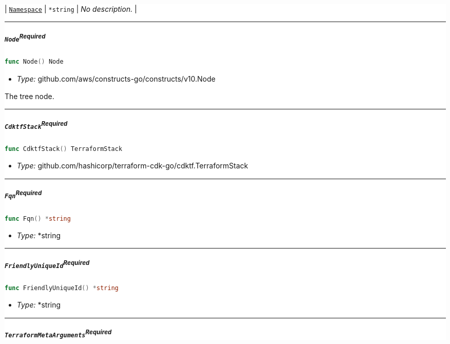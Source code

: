 | <code><a href="#rhizo-co-terraform-provider-oci.objectstorageNamespaceMetadata.ObjectstorageNamespaceMetadata.property.namespace">Namespace</a></code> | <code>*string</code> | *No description.* |

---

##### `Node`<sup>Required</sup> <a name="Node" id="rhizo-co-terraform-provider-oci.objectstorageNamespaceMetadata.ObjectstorageNamespaceMetadata.property.node"></a>

```go
func Node() Node
```

- *Type:* github.com/aws/constructs-go/constructs/v10.Node

The tree node.

---

##### `CdktfStack`<sup>Required</sup> <a name="CdktfStack" id="rhizo-co-terraform-provider-oci.objectstorageNamespaceMetadata.ObjectstorageNamespaceMetadata.property.cdktfStack"></a>

```go
func CdktfStack() TerraformStack
```

- *Type:* github.com/hashicorp/terraform-cdk-go/cdktf.TerraformStack

---

##### `Fqn`<sup>Required</sup> <a name="Fqn" id="rhizo-co-terraform-provider-oci.objectstorageNamespaceMetadata.ObjectstorageNamespaceMetadata.property.fqn"></a>

```go
func Fqn() *string
```

- *Type:* *string

---

##### `FriendlyUniqueId`<sup>Required</sup> <a name="FriendlyUniqueId" id="rhizo-co-terraform-provider-oci.objectstorageNamespaceMetadata.ObjectstorageNamespaceMetadata.property.friendlyUniqueId"></a>

```go
func FriendlyUniqueId() *string
```

- *Type:* *string

---

##### `TerraformMetaArguments`<sup>Required</sup> <a name="TerraformMetaArguments" id="rhizo-co-terraform-provider-oci.objectstorageNamespaceMetadata.ObjectstorageNamespaceMetadata.property.terraformMetaArguments"></a>
